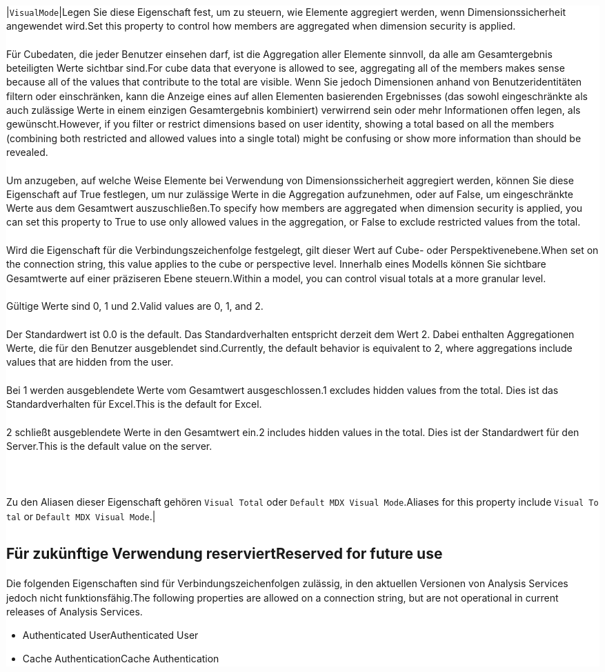 |`VisualMode`|<span data-ttu-id="871a5-317">Legen Sie diese Eigenschaft fest, um zu steuern, wie Elemente aggregiert werden, wenn Dimensionssicherheit angewendet wird.</span><span class="sxs-lookup"><span data-stu-id="871a5-317">Set this property to control how members are aggregated when dimension security is applied.</span></span><br /><br /> <span data-ttu-id="871a5-318">Für Cubedaten, die jeder Benutzer einsehen darf, ist die Aggregation aller Elemente sinnvoll, da alle am Gesamtergebnis beteiligten Werte sichtbar sind.</span><span class="sxs-lookup"><span data-stu-id="871a5-318">For cube data that everyone is allowed to see, aggregating all of the members makes sense because all of the values that contribute to the total are visible.</span></span> <span data-ttu-id="871a5-319">Wenn Sie jedoch Dimensionen anhand von Benutzeridentitäten filtern oder einschränken, kann die Anzeige eines auf allen Elementen basierenden Ergebnisses (das sowohl eingeschränkte als auch zulässige Werte in einem einzigen Gesamtergebnis kombiniert) verwirrend sein oder mehr Informationen offen legen, als gewünscht.</span><span class="sxs-lookup"><span data-stu-id="871a5-319">However, if you filter or restrict dimensions based on user identity, showing a total based on all the members (combining both restricted and allowed values into a single total) might be confusing or show more information than should be revealed.</span></span><br /><br /> <span data-ttu-id="871a5-320">Um anzugeben, auf welche Weise Elemente bei Verwendung von Dimensionssicherheit aggregiert werden, können Sie diese Eigenschaft auf True festlegen, um nur zulässige Werte in die Aggregation aufzunehmen, oder auf False, um eingeschränkte Werte aus dem Gesamtwert auszuschließen.</span><span class="sxs-lookup"><span data-stu-id="871a5-320">To specify how members are aggregated when dimension security is applied, you can set this property to True to use only allowed values in the aggregation, or False to exclude restricted values from the total.</span></span><br /><br /> <span data-ttu-id="871a5-321">Wird die Eigenschaft für die Verbindungszeichenfolge festgelegt, gilt dieser Wert auf Cube- oder Perspektivenebene.</span><span class="sxs-lookup"><span data-stu-id="871a5-321">When set on the connection string, this value applies to the cube or perspective level.</span></span> <span data-ttu-id="871a5-322">Innerhalb eines Modells können Sie sichtbare Gesamtwerte auf einer präziseren Ebene steuern.</span><span class="sxs-lookup"><span data-stu-id="871a5-322">Within a model, you can control visual totals at a more granular level.</span></span><br /><br /> <span data-ttu-id="871a5-323">Gültige Werte sind 0, 1 und 2.</span><span class="sxs-lookup"><span data-stu-id="871a5-323">Valid values are 0, 1, and 2.</span></span><br /><br /> <span data-ttu-id="871a5-324">Der Standardwert ist 0.</span><span class="sxs-lookup"><span data-stu-id="871a5-324">0 is the default.</span></span> <span data-ttu-id="871a5-325">Das Standardverhalten entspricht derzeit dem Wert 2. Dabei enthalten Aggregationen Werte, die für den Benutzer ausgeblendet sind.</span><span class="sxs-lookup"><span data-stu-id="871a5-325">Currently, the default behavior is equivalent to 2, where aggregations include values that are hidden from the user.</span></span><br /><br /> <span data-ttu-id="871a5-326">Bei 1 werden ausgeblendete Werte vom Gesamtwert ausgeschlossen.</span><span class="sxs-lookup"><span data-stu-id="871a5-326">1 excludes hidden values from the total.</span></span> <span data-ttu-id="871a5-327">Dies ist das Standardverhalten für Excel.</span><span class="sxs-lookup"><span data-stu-id="871a5-327">This is the default for Excel.</span></span><br /><br /> <span data-ttu-id="871a5-328">2 schließt ausgeblendete Werte in den Gesamtwert ein.</span><span class="sxs-lookup"><span data-stu-id="871a5-328">2 includes hidden values in the total.</span></span> <span data-ttu-id="871a5-329">Dies ist der Standardwert für den Server.</span><span class="sxs-lookup"><span data-stu-id="871a5-329">This is the default value on the server.</span></span><br /><br /> <br /><br /> <span data-ttu-id="871a5-330">Zu den Aliasen dieser Eigenschaft gehören `Visual Total` oder `Default MDX Visual Mode`.</span><span class="sxs-lookup"><span data-stu-id="871a5-330">Aliases for this property include `Visual Total` or `Default MDX Visual Mode`.</span></span>|  
  
##  <a name="reserved-for-future-use"></a><a name="bkmk_reserved"></a><span data-ttu-id="871a5-331">Für zukünftige Verwendung reserviert</span><span class="sxs-lookup"><span data-stu-id="871a5-331">Reserved for future use</span></span>  
 <span data-ttu-id="871a5-332">Die folgenden Eigenschaften sind für Verbindungszeichenfolgen zulässig, in den aktuellen Versionen von Analysis Services jedoch nicht funktionsfähig.</span><span class="sxs-lookup"><span data-stu-id="871a5-332">The following properties are allowed on a connection string, but are not operational in current releases of Analysis Services.</span></span>  
  
-   <span data-ttu-id="871a5-333">Authenticated User</span><span class="sxs-lookup"><span data-stu-id="871a5-333">Authenticated User</span></span>  
  
-   <span data-ttu-id="871a5-334">Cache Authentication</span><span class="sxs-lookup"><span data-stu-id="871a5-334">Cache Authentication</span></span>  
  